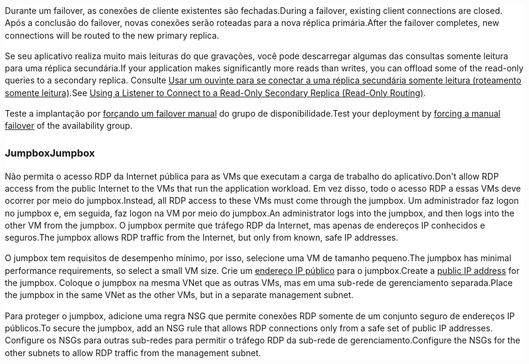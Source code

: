 <span data-ttu-id="a852c-205">Durante um failover, as conexões de cliente existentes são fechadas.</span><span class="sxs-lookup"><span data-stu-id="a852c-205">During a failover, existing client connections are closed.</span></span> <span data-ttu-id="a852c-206">Após a conclusão do failover, novas conexões serão roteadas para a nova réplica primária.</span><span class="sxs-lookup"><span data-stu-id="a852c-206">After the failover completes, new connections will be routed to the new primary replica.</span></span>

<span data-ttu-id="a852c-207">Se seu aplicativo realiza muito mais leituras do que gravações, você pode descarregar algumas das consultas somente leitura para uma réplica secundária.</span><span class="sxs-lookup"><span data-stu-id="a852c-207">If your application makes significantly more reads than writes, you can offload some of the read-only queries to a secondary replica.</span></span> <span data-ttu-id="a852c-208">Consulte [Usar um ouvinte para se conectar a uma réplica secundária somente leitura (roteamento somente leitura)][sql-alwayson-read-only-routing].</span><span class="sxs-lookup"><span data-stu-id="a852c-208">See [Using a Listener to Connect to a Read-Only Secondary Replica (Read-Only Routing)][sql-alwayson-read-only-routing].</span></span>

<span data-ttu-id="a852c-209">Teste a implantação por [forçando um failover manual][sql-alwayson-force-failover] do grupo de disponibilidade.</span><span class="sxs-lookup"><span data-stu-id="a852c-209">Test your deployment by [forcing a manual failover][sql-alwayson-force-failover] of the availability group.</span></span>

### <a name="jumpbox"></a><span data-ttu-id="a852c-210">Jumpbox</span><span class="sxs-lookup"><span data-stu-id="a852c-210">Jumpbox</span></span>

<span data-ttu-id="a852c-211">Não permita o acesso RDP da Internet pública para as VMs que executam a carga de trabalho do aplicativo.</span><span class="sxs-lookup"><span data-stu-id="a852c-211">Don't allow RDP access from the public Internet to the VMs that run the application workload.</span></span> <span data-ttu-id="a852c-212">Em vez disso, todo o acesso RDP a essas VMs deve ocorrer por meio do jumpbox.</span><span class="sxs-lookup"><span data-stu-id="a852c-212">Instead, all RDP access to these VMs must come through the jumpbox.</span></span> <span data-ttu-id="a852c-213">Um administrador faz logon no jumpbox e, em seguida, faz logon na VM por meio do jumpbox.</span><span class="sxs-lookup"><span data-stu-id="a852c-213">An administrator logs into the jumpbox, and then logs into the other VM from the jumpbox.</span></span> <span data-ttu-id="a852c-214">O jumpbox permite que tráfego RDP da Internet, mas apenas de endereços IP conhecidos e seguros.</span><span class="sxs-lookup"><span data-stu-id="a852c-214">The jumpbox allows RDP traffic from the Internet, but only from known, safe IP addresses.</span></span>

<span data-ttu-id="a852c-215">O jumpbox tem requisitos de desempenho mínimo, por isso, selecione uma VM de tamanho pequeno.</span><span class="sxs-lookup"><span data-stu-id="a852c-215">The jumpbox has minimal performance requirements, so select a small VM size.</span></span> <span data-ttu-id="a852c-216">Crie um [endereço IP público] para o jumpbox.</span><span class="sxs-lookup"><span data-stu-id="a852c-216">Create a [public IP address] for the jumpbox.</span></span> <span data-ttu-id="a852c-217">Coloque o jumpbox na mesma VNet que as outras VMs, mas em uma sub-rede de gerenciamento separada.</span><span class="sxs-lookup"><span data-stu-id="a852c-217">Place the jumpbox in the same VNet as the other VMs, but in a separate management subnet.</span></span>

<span data-ttu-id="a852c-218">Para proteger o jumpbox, adicione uma regra NSG que permite conexões RDP somente de um conjunto seguro de endereços IP públicos.</span><span class="sxs-lookup"><span data-stu-id="a852c-218">To secure the jumpbox, add an NSG rule that allows RDP connections only from a safe set of public IP addresses.</span></span> <span data-ttu-id="a852c-219">Configure os NSGs para outras sub-redes para permitir o tráfego RDP da sub-rede de gerenciamento.</span><span class="sxs-lookup"><span data-stu-id="a852c-219">Configure the NSGs for the other subnets to allow RDP traffic from the management subnet.</span></span>


[dmz]: ../dmz/secure-vnet-dmz.md
[multi-dc]: multi-region-sql-server.md
[n-tier]: n-tier.md
[azure-availability-sets]: /azure/virtual-machines/virtual-machines-windows-manage-availability#configure-each-application-tier-into-separate-availability-sets
[azure-dns]: /azure/dns/dns-overview
[azure-key-vault]: https://azure.microsoft.com/services/key-vault
[host bastião]: https://en.wikipedia.org/wiki/Bastion_host
[bastion host]: https://en.wikipedia.org/wiki/Bastion_host
[cidr]: https://en.wikipedia.org/wiki/Classless_Inter-Domain_Routing
[ddos]: /azure/virtual-network/ddos-protection-overview
[ddos-best-practices]: /azure/security/azure-ddos-best-practices
[git]: https://github.com/mspnp/template-building-blocks
[github-folder]: https://github.com/mspnp/reference-architectures/tree/master/virtual-machines/n-tier-windows
[nsg]: /azure/virtual-network/virtual-networks-nsg
[plan-network]: /azure/virtual-network/virtual-network-vnet-plan-design-arm
[private-ip-space]: https://en.wikipedia.org/wiki/Private_network#Private_IPv4_address_spaces
[endereço IP público]: /azure/virtual-network/virtual-network-ip-addresses-overview-arm
[public IP address]: /azure/virtual-network/virtual-network-ip-addresses-overview-arm
[sql-alwayson]: https://msdn.microsoft.com/library/hh510230.aspx
[sql-alwayson-force-failover]: https://msdn.microsoft.com/library/ff877957.aspx
[sql-alwayson-getting-started]: https://msdn.microsoft.com/library/gg509118.aspx
[sql-alwayson-ilb]: /azure/virtual-machines/windows/sql/virtual-machines-windows-portal-sql-alwayson-int-listener
[sql-alwayson-listeners]: https://msdn.microsoft.com/library/hh213417.aspx
[sql-alwayson-read-only-routing]: https://technet.microsoft.com/library/hh213417.aspx#ConnectToSecondary
[sql-keyvault]: /azure/virtual-machines/virtual-machines-windows-ps-sql-keyvault
[vm-sla]: https://azure.microsoft.com/support/legal/sla/virtual-machines
[vnet faq]: /azure/virtual-network/virtual-networks-faq
[wsfc-whats-new]: https://technet.microsoft.com/windows-server-docs/failover-clustering/whats-new-in-failover-clustering
[visio-download]: https://archcenter.blob.core.windows.net/cdn/vm-reference-architectures.vsdx
[resource-manager-overview]: /azure/azure-resource-manager/resource-group-overview
[vmss]: /azure/virtual-machine-scale-sets/virtual-machine-scale-sets-overview
[load-balancer]: /azure/load-balancer/
[load-balancer-hashing]: /azure/load-balancer/load-balancer-overview#load-balancer-features
[vmss-design]: /azure/virtual-machine-scale-sets/virtual-machine-scale-sets-design-overview
[subscription-limits]: /azure/azure-subscription-service-limits
[availability-set]: /azure/virtual-machines/virtual-machines-windows-manage-availability
[health-probes]: /azure/load-balancer/load-balancer-overview#load-balancer-features
[health-probe-log]: /azure/load-balancer/load-balancer-monitor-log
[health-probe-ip]: /azure/virtual-network/virtual-networks-nsg#special-rules
[network-security]: /azure/best-practices-network-security